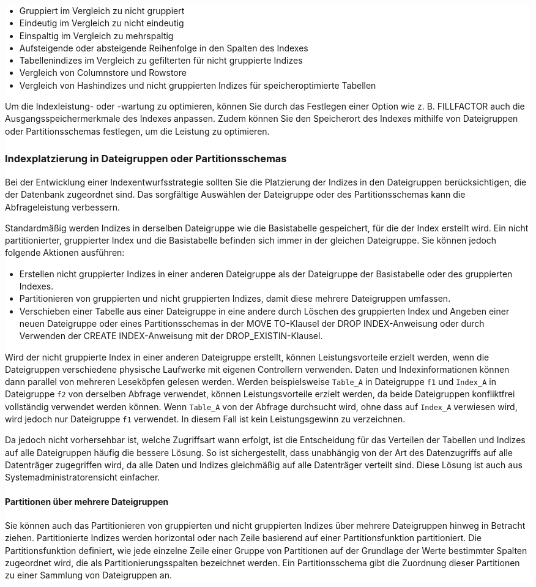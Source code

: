 -   Gruppiert im Vergleich zu nicht gruppiert  
-   Eindeutig im Vergleich zu nicht eindeutig  
-   Einspaltig im Vergleich zu mehrspaltig  
-   Aufsteigende oder absteigende Reihenfolge in den Spalten des Indexes  
-   Tabellenindizes im Vergleich zu gefilterten für nicht gruppierte Indizes  
-   Vergleich von Columnstore und Rowstore
-   Vergleich von Hashindizes und nicht gruppierten Indizes für speicheroptimierte Tabellen
  
Um die Indexleistung- oder -wartung zu optimieren, können Sie durch das Festlegen einer Option wie z. B. FILLFACTOR auch die Ausgangsspeichermerkmale des Indexes anpassen. Zudem können Sie den Speicherort des Indexes mithilfe von Dateigruppen oder Partitionsschemas festlegen, um die Leistung zu optimieren.  
  
###  <a name="index-placement-on-filegroups-or-partitions-schemes"></a><a name="Index_placement"></a> Indexplatzierung in Dateigruppen oder Partitionsschemas  
 Bei der Entwicklung einer Indexentwurfsstrategie sollten Sie die Platzierung der Indizes in den Dateigruppen berücksichtigen, die der Datenbank zugeordnet sind. Das sorgfältige Auswählen der Dateigruppe oder des Partitionsschemas kann die Abfrageleistung verbessern.  
  
 Standardmäßig werden Indizes in derselben Dateigruppe wie die Basistabelle gespeichert, für die der Index erstellt wird. Ein nicht partitionierter, gruppierter Index und die Basistabelle befinden sich immer in der gleichen Dateigruppe. Sie können jedoch folgende Aktionen ausführen:  
  
-   Erstellen nicht gruppierter Indizes in einer anderen Dateigruppe als der Dateigruppe der Basistabelle oder des gruppierten Indexes.  
-   Partitionieren von gruppierten und nicht gruppierten Indizes, damit diese mehrere Dateigruppen umfassen.  
-   Verschieben einer Tabelle aus einer Dateigruppe in eine andere durch Löschen des gruppierten Index und Angeben einer neuen Dateigruppe oder eines Partitionsschemas in der MOVE TO-Klausel der DROP INDEX-Anweisung oder durch Verwenden der CREATE INDEX-Anweisung mit der DROP_EXISTIN-Klausel.  
  
Wird der nicht gruppierte Index in einer anderen Dateigruppe erstellt, können Leistungsvorteile erzielt werden, wenn die Dateigruppen verschiedene physische Laufwerke mit eigenen Controllern verwenden. Daten und Indexinformationen können dann parallel von mehreren Leseköpfen gelesen werden. Werden beispielsweise `Table_A` in Dateigruppe `f1` und `Index_A` in Dateigruppe `f2` von derselben Abfrage verwendet, können Leistungsvorteile erzielt werden, da beide Dateigruppen konfliktfrei vollständig verwendet werden können. Wenn `Table_A` von der Abfrage durchsucht wird, ohne dass auf `Index_A` verwiesen wird, wird jedoch nur Dateigruppe `f1` verwendet. In diesem Fall ist kein Leistungsgewinn zu verzeichnen.  
  
Da jedoch nicht vorhersehbar ist, welche Zugriffsart wann erfolgt, ist die Entscheidung für das Verteilen der Tabellen und Indizes auf alle Dateigruppen häufig die bessere Lösung. So ist sichergestellt, dass unabhängig von der Art des Datenzugriffs auf alle Datenträger zugegriffen wird, da alle Daten und Indizes gleichmäßig auf alle Datenträger verteilt sind. Diese Lösung ist auch aus Systemadministratorensicht einfacher.  
  
#### <a name="partitions-across-multiple-filegroups"></a>Partitionen über mehrere Dateigruppen  
 Sie können auch das Partitionieren von gruppierten und nicht gruppierten Indizes über mehrere Dateigruppen hinweg in Betracht ziehen. Partitionierte Indizes werden horizontal oder nach Zeile basierend auf einer Partitionsfunktion partitioniert. Die Partitionsfunktion definiert, wie jede einzelne Zeile einer Gruppe von Partitionen auf der Grundlage der Werte bestimmter Spalten zugeordnet wird, die als Partitionierungsspalten bezeichnet werden. Ein Partitionsschema gibt die Zuordnung dieser Partitionen zu einer Sammlung von Dateigruppen an.  
  